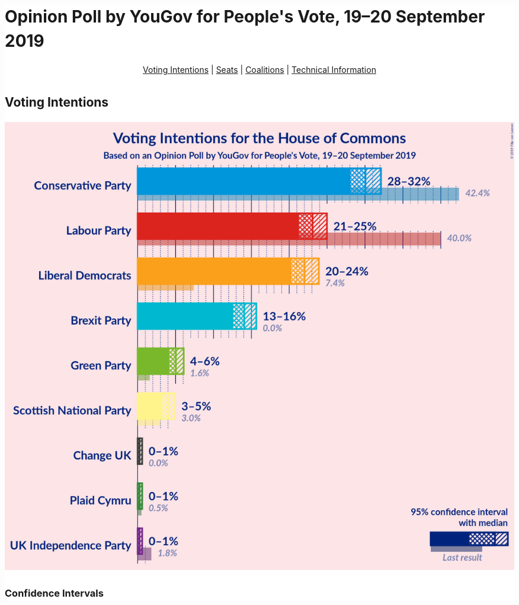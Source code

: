 # Opinion Poll by YouGov for People's Vote, 19–20 September 2019

<p align="center"><a href="#voting-intentions">Voting Intentions</a> | <a href="#seats">Seats</a> | <a href="#coalitions">Coalitions</a> | <a href="#technical-information">Technical Information</a></p>

## Voting Intentions

![Graph with voting intentions not yet produced](2019-09-20-YouGov.png "Voting Intentions")

### Confidence Intervals
